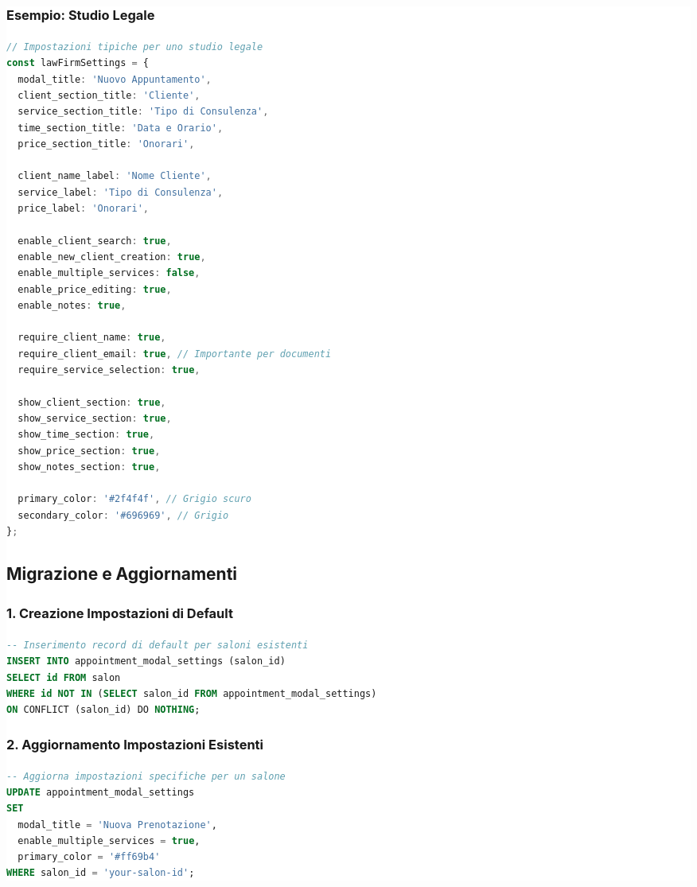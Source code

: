 ### Esempio: Studio Legale

```typescript
// Impostazioni tipiche per uno studio legale
const lawFirmSettings = {
  modal_title: 'Nuovo Appuntamento',
  client_section_title: 'Cliente',
  service_section_title: 'Tipo di Consulenza',
  time_section_title: 'Data e Orario',
  price_section_title: 'Onorari',
  
  client_name_label: 'Nome Cliente',
  service_label: 'Tipo di Consulenza',
  price_label: 'Onorari',
  
  enable_client_search: true,
  enable_new_client_creation: true,
  enable_multiple_services: false,
  enable_price_editing: true,
  enable_notes: true,
  
  require_client_name: true,
  require_client_email: true, // Importante per documenti
  require_service_selection: true,
  
  show_client_section: true,
  show_service_section: true,
  show_time_section: true,
  show_price_section: true,
  show_notes_section: true,
  
  primary_color: '#2f4f4f', // Grigio scuro
  secondary_color: '#696969', // Grigio
};
```

## Migrazione e Aggiornamenti

### 1. Creazione Impostazioni di Default

```sql
-- Inserimento record di default per saloni esistenti
INSERT INTO appointment_modal_settings (salon_id)
SELECT id FROM salon
WHERE id NOT IN (SELECT salon_id FROM appointment_modal_settings)
ON CONFLICT (salon_id) DO NOTHING;
```

### 2. Aggiornamento Impostazioni Esistenti

```sql
-- Aggiorna impostazioni specifiche per un salone
UPDATE appointment_modal_settings
SET 
  modal_title = 'Nuova Prenotazione',
  enable_multiple_services = true,
  primary_color = '#ff69b4'
WHERE salon_id = 'your-salon-id';
```
